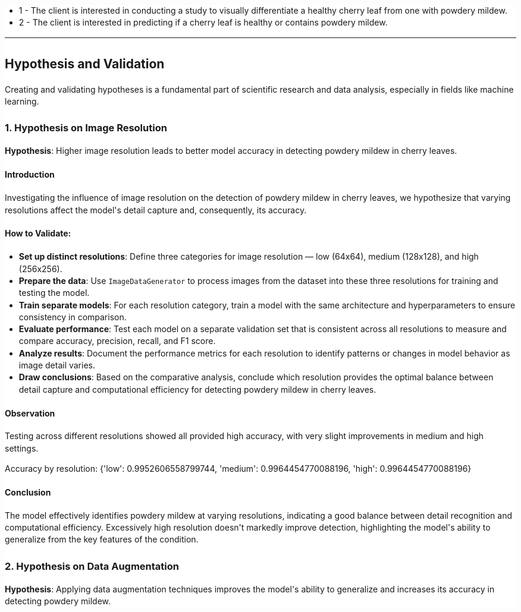 
* 1 - The client is interested in conducting a study to visually differentiate a healthy cherry leaf from one with powdery mildew.
* 2 - The client is interested in predicting if a cherry leaf is healthy or contains powdery mildew.

---

## Hypothesis and Validation
Creating and validating hypotheses is a fundamental part of scientific research and data analysis, especially in fields like machine learning.

### 1. Hypothesis on Image Resolution
**Hypothesis**: Higher image resolution leads to better model accuracy in detecting powdery mildew in cherry leaves.

#### Introduction
Investigating the influence of image resolution on the detection of powdery mildew in cherry leaves, we hypothesize that varying resolutions affect the model's detail capture and, consequently, its accuracy.

#### How to Validate:
- **Set up distinct resolutions**: Define three categories for image resolution — low (64x64), medium (128x128), and high (256x256).
- **Prepare the data**: Use `ImageDataGenerator` to process images from the dataset into these three resolutions for training and testing the model.
- **Train separate models**: For each resolution category, train a model with the same architecture and hyperparameters to ensure consistency in comparison.
- **Evaluate performance**: Test each model on a separate validation set that is consistent across all resolutions to measure and compare accuracy, precision, recall, and F1 score.
- **Analyze results**: Document the performance metrics for each resolution to identify patterns or changes in model behavior as image detail varies.
- **Draw conclusions**: Based on the comparative analysis, conclude which resolution provides the optimal balance between detail capture and computational efficiency for detecting powdery mildew in cherry leaves.

#### Observation
Testing across different resolutions showed all provided high accuracy, with very slight improvements in medium and high settings.

Accuracy by resolution: {'low': 0.9952606558799744, 'medium': 0.9964454770088196, 'high': 0.9964454770088196}


#### Conclusion
The model effectively identifies powdery mildew at varying resolutions, indicating a good balance between detail recognition and computational efficiency. Excessively high resolution doesn't markedly improve detection, highlighting the model's ability to generalize from the key features of the condition.


### 2. Hypothesis on Data Augmentation
**Hypothesis**: Applying data augmentation techniques improves the model's ability to generalize and increases its accuracy in detecting powdery mildew.
